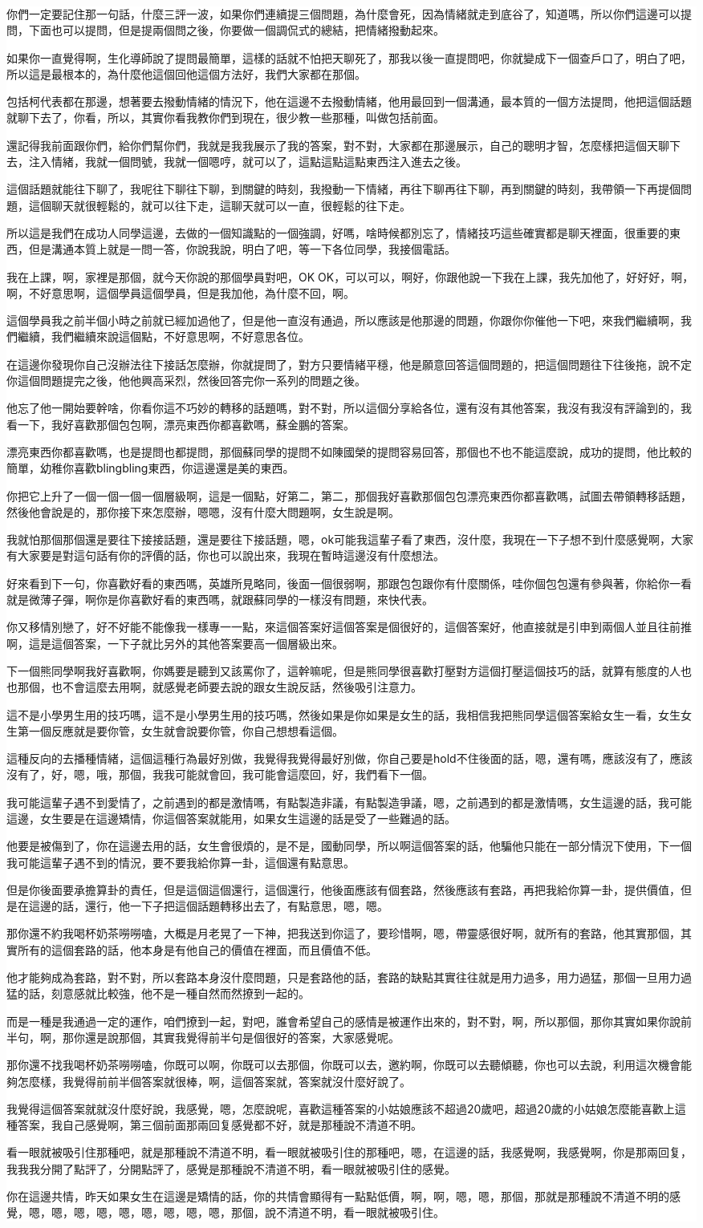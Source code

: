 你們一定要記住那一句話，什麼三評一波，如果你們連續提三個問題，為什麼會死，因為情緒就走到底谷了，知道嗎，所以你們這邊可以提問，下面也可以提問，但是提兩個問之後，你要做一個調侃式的總結，把情緒撥動起來。

如果你一直覺得啊，生化導師說了提問最簡單，這樣的話就不怕把天聊死了，那我以後一直提問吧，你就變成下一個查戶口了，明白了吧，所以這是最根本的，為什麼他這個回他這個方法好，我們大家都在那個。

包括柯代表都在那邊，想著要去撥動情緒的情況下，他在這邊不去撥動情緒，他用最回到一個溝通，最本質的一個方法提問，他把這個話題就聊下去了，你看，所以，其實你看我教你們到現在，很少教一些那種，叫做包括前面。

還記得我前面跟你們，給你們幫你們，我就是我我展示了我的答案，對不對，大家都在那邊展示，自己的聰明才智，怎麼樣把這個天聊下去，注入情緒，我就一個問號，我就一個嗯哼，就可以了，這點這點這點東西注入進去之後。

這個話題就能往下聊了，我呢往下聊往下聊，到關鍵的時刻，我撥動一下情緒，再往下聊再往下聊，再到關鍵的時刻，我帶領一下再提個問題，這個聊天就很輕鬆的，就可以往下走，這聊天就可以一直，很輕鬆的往下走。

所以這是我們在成功人同學這邊，去做的一個知識點的一個強調，好嗎，啥時候都別忘了，情緒技巧這些確實都是聊天裡面，很重要的東西，但是溝通本質上就是一問一答，你說我說，明白了吧，等一下各位同學，我接個電話。

我在上課，啊，家裡是那個，就今天你說的那個學員對吧，OK OK，可以可以，啊好，你跟他說一下我在上課，我先加他了，好好好，啊，啊，不好意思啊，這個學員這個學員，但是我加他，為什麼不回，啊。

這個學員我之前半個小時之前就已經加過他了，但是他一直沒有通過，所以應該是他那邊的問題，你跟你你催他一下吧，來我們繼續啊，我們繼續，我們繼續來說這個點，不好意思啊，不好意思各位。

在這邊你發現你自己沒辦法往下接話怎麼辦，你就提問了，對方只要情緒平穩，他是願意回答這個問題的，把這個問題往下往後拖，說不定你這個問題提完之後，他他興高采烈，然後回答完你一系列的問題之後。

他忘了他一開始要幹啥，你看你這不巧妙的轉移的話題嗎，對不對，所以這個分享給各位，還有沒有其他答案，我沒有我沒有評論到的，我看一下，我好喜歡那個包包啊，漂亮東西你都喜歡嗎，蘇金鵬的答案。

漂亮東西你都喜歡嗎，也是提問也都提問，那個蘇同學的提問不如陳國榮的提問容易回答，那個也不也不能這麼說，成功的提問，他比較的簡單，幼稚你喜歡blingbling東西，你這邊還是美的東西。

你把它上升了一個一個一個一個層級啊，這是一個點，好第二，第二，那個我好喜歡那個包包漂亮東西你都喜歡嗎，試圖去帶領轉移話題，然後他會說是的，那你接下來怎麼辦，嗯嗯，沒有什麼大問題啊，女生說是啊。

我就怕那個那個還是要往下接接話題，還是要往下接話題，嗯，ok可能我這輩子看了東西，沒什麼，我現在一下子想不到什麼感覺啊，大家有大家要是對這句話有你的評價的話，你也可以說出來，我現在暫時這邊沒有什麼想法。

好來看到下一句，你喜歡好看的東西嗎，英雄所見略同，後面一個很弱啊，那跟包包跟你有什麼關係，哇你個包包還有參與著，你給你一看就是微薄子彈，啊你是你喜歡好看的東西嗎，就跟蘇同學的一樣沒有問題，來快代表。

你又移情別戀了，好不好能不能像我一樣專一一點，來這個答案好這個答案是個很好的，這個答案好，他直接就是引申到兩個人並且往前推啊，這是這個答案，一下子就比另外的其他答案要高一個層級出來。

下一個熊同學啊我好喜歡啊，你媽要是聽到又該罵你了，這幹嘛呢，但是熊同學很喜歡打壓對方這個打壓這個技巧的話，就算有態度的人也也那個，也不會這麼去用啊，就感覺老師要去說的跟女生說反話，然後吸引注意力。

這不是小學男生用的技巧嗎，這不是小學男生用的技巧嗎，然後如果是你如果是女生的話，我相信我把熊同學這個答案給女生一看，女生女生第一個反應就是要你管，女生就會說要你管，你自己想想看這個。

這種反向的去播種情緒，這個這種行為最好別做，我覺得我覺得最好別做，你自己要是hold不住後面的話，嗯，還有嗎，應該沒有了，應該沒有了，好，嗯，哦，那個，我我可能就會回，我可能會這麼回，好，我們看下一個。

我可能這輩子遇不到愛情了，之前遇到的都是激情嗎，有點製造非議，有點製造爭議，嗯，之前遇到的都是激情嗎，女生這邊的話，我可能這邊，女生要是在這邊矯情，你這個答案就能用，如果女生這邊的話是受了一些難過的話。

他要是被傷到了，你在這邊去用的話，女生會很煩的，是不是，國動同學，所以啊這個答案的話，他騙他只能在一部分情況下使用，下一個我可能這輩子遇不到的情況，要不要我給你算一卦，這個還有點意思。

但是你後面要承擔算卦的責任，但是這個這個還行，這個還行，他後面應該有個套路，然後應該有套路，再把我給你算一卦，提供價值，但是在這邊的話，還行，他一下子把這個話題轉移出去了，有點意思，嗯，嗯。

那你還不約我喝杯奶茶嘮嘮嗑，大概是月老晃了一下神，把我送到你這了，要珍惜啊，嗯，帶靈感很好啊，就所有的套路，他其實那個，其實所有的這個套路的話，他本身是有他自己的價值在裡面，而且價值不低。

他才能夠成為套路，對不對，所以套路本身沒什麼問題，只是套路他的話，套路的缺點其實往往就是用力過多，用力過猛，那個一旦用力過猛的話，刻意感就比較強，他不是一種自然而然撩到一起的。

而是一種是我通過一定的運作，咱們撩到一起，對吧，誰會希望自己的感情是被運作出來的，對不對，啊，所以那個，那你其實如果你說前半句，啊，那你還是說那個，其實我覺得前半句是個很好的答案，大家感覺呢。

那你還不找我喝杯奶茶嘮嘮嗑，你既可以啊，你既可以去那個，你既可以去，邀約啊，你既可以去聽傾聽，你也可以去說，利用這次機會能夠怎麼樣，我覺得前前半個答案就很棒，啊，這個答案就，答案就沒什麼好說了。

我覺得這個答案就就沒什麼好說，我感覺，嗯，怎麼說呢，喜歡這種答案的小姑娘應該不超過20歲吧，超過20歲的小姑娘怎麼能喜歡上這種答案，我自己感覺啊，第三個前面那兩回复感覺都不好，就是那種說不清道不明。

看一眼就被吸引住那種吧，就是那種說不清道不明，看一眼就被吸引住的那種吧，嗯，在這邊的話，我感覺啊，我感覺啊，你是那兩回复，我我我分開了點評了，分開點評了，感覺是那種說不清道不明，看一眼就被吸引住的感覺。

你在這邊共情，昨天如果女生在這邊是矯情的話，你的共情會顯得有一點點低價，啊，啊，嗯，嗯，那個，那就是那種說不清道不明的感覺，嗯，嗯，嗯，嗯，嗯，嗯，嗯，嗯，嗯，那個，說不清道不明，看一眼就被吸引住。
